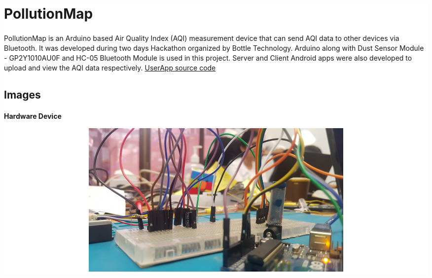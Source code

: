 # PollutionMap

PollutionMap is an  Arduino based Air Quality Index (AQI) measurement device that can send AQI data to other devices via Bluetooth. It was developed during two days Hackathon organized by Bottle Technology. Arduino along with Dust Sensor Module - GP2Y1010AU0F and HC-05 Bluetooth Module is used in this project. Server and Client Android apps were also developed to upload and view the AQI data respectively. <a href="https://github.com/karunstha/PollutionMapUserApp"> UserApp source code </a>
## Images

**Hardware Device**

<div align="center">
   <img src="./images/focused.jpg" width="60%" height="60%" />
